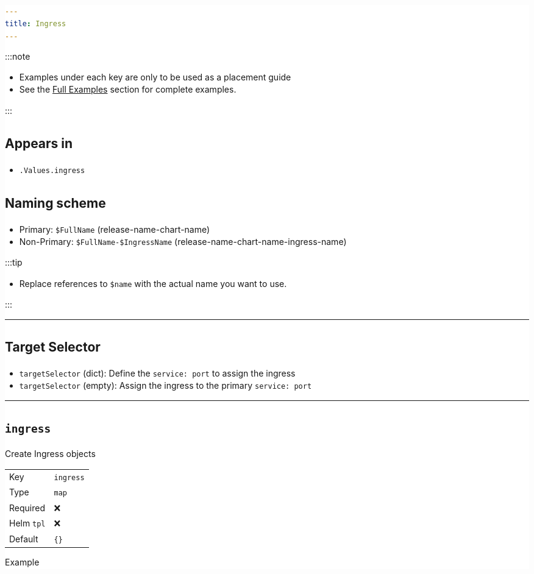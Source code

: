 ```yaml
---
title: Ingress
---
```


:::note

- Examples under each key are only to be used as a placement guide
- See the [Full Examples](/common/ingress#full-examples) section for complete examples.

:::

## Appears in

- `.Values.ingress`

## Naming scheme

- Primary: `$FullName` (release-name-chart-name)
- Non-Primary: `$FullName-$IngressName` (release-name-chart-name-ingress-name)

:::tip

- Replace references to `$name` with the actual name you want to use.

:::

---

## Target Selector

- `targetSelector` (dict): Define the `service: port` to assign the ingress
- `targetSelector` (empty): Assign the ingress to the primary `service: port`

---

## `ingress`

Create Ingress objects

|            |           |
| ---------- | --------- |
| Key        | `ingress` |
| Type       | `map`     |
| Required   | ❌        |
| Helm `tpl` | ❌        |
| Default    | `{}`      |

Example
